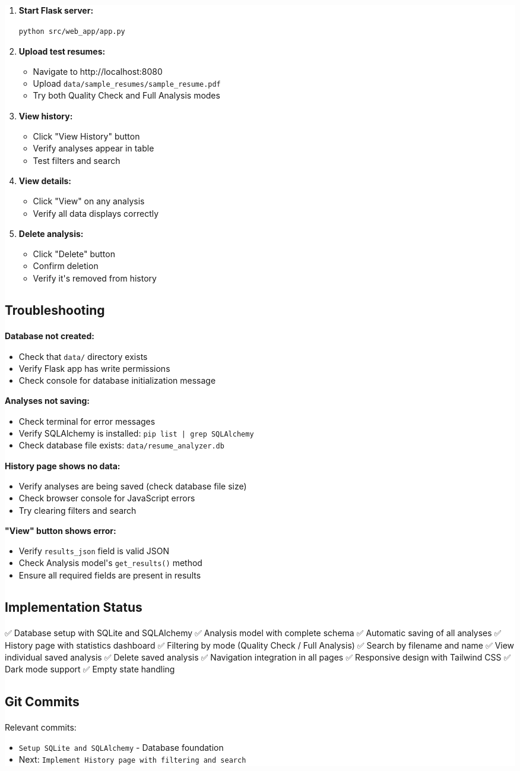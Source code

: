 1. **Start Flask server:**
   ```bash
   python src/web_app/app.py
   ```

2. **Upload test resumes:**
   - Navigate to http://localhost:8080
   - Upload `data/sample_resumes/sample_resume.pdf`
   - Try both Quality Check and Full Analysis modes

3. **View history:**
   - Click "View History" button
   - Verify analyses appear in table
   - Test filters and search

4. **View details:**
   - Click "View" on any analysis
   - Verify all data displays correctly

5. **Delete analysis:**
   - Click "Delete" button
   - Confirm deletion
   - Verify it's removed from history

## Troubleshooting

**Database not created:**
- Check that `data/` directory exists
- Verify Flask app has write permissions
- Check console for database initialization message

**Analyses not saving:**
- Check terminal for error messages
- Verify SQLAlchemy is installed: `pip list | grep SQLAlchemy`
- Check database file exists: `data/resume_analyzer.db`

**History page shows no data:**
- Verify analyses are being saved (check database file size)
- Check browser console for JavaScript errors
- Try clearing filters and search

**"View" button shows error:**
- Verify `results_json` field is valid JSON
- Check Analysis model's `get_results()` method
- Ensure all required fields are present in results

## Implementation Status

✅ Database setup with SQLite and SQLAlchemy
✅ Analysis model with complete schema
✅ Automatic saving of all analyses
✅ History page with statistics dashboard
✅ Filtering by mode (Quality Check / Full Analysis)
✅ Search by filename and name
✅ View individual saved analysis
✅ Delete saved analysis
✅ Navigation integration in all pages
✅ Responsive design with Tailwind CSS
✅ Dark mode support
✅ Empty state handling

## Git Commits

Relevant commits:
- `Setup SQLite and SQLAlchemy` - Database foundation
- Next: `Implement History page with filtering and search`
